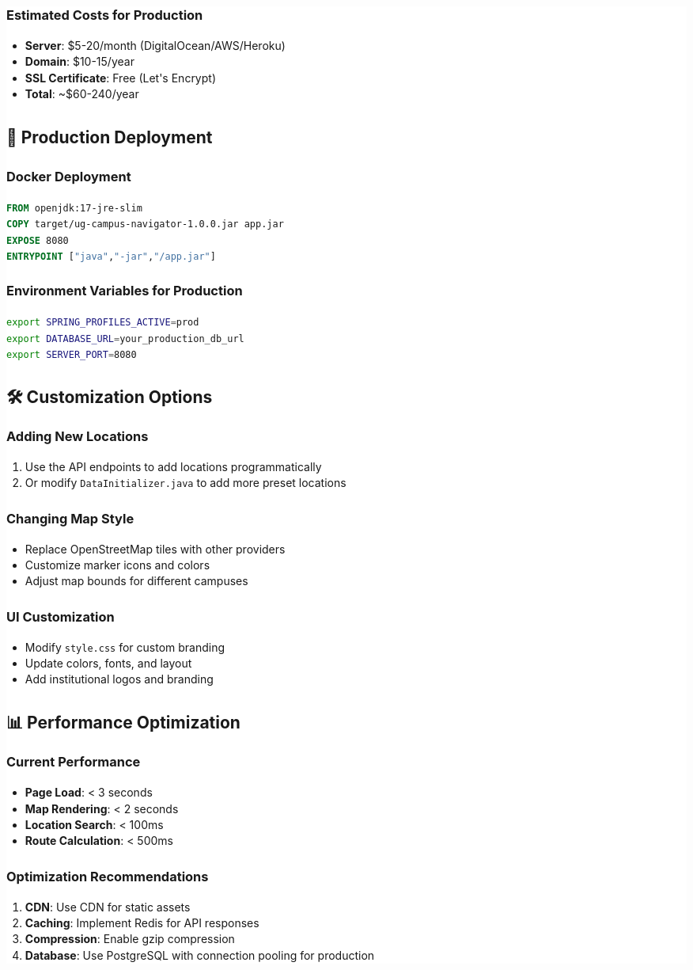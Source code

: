 ### Estimated Costs for Production
- **Server**: $5-20/month (DigitalOcean/AWS/Heroku)
- **Domain**: $10-15/year
- **SSL Certificate**: Free (Let's Encrypt)
- **Total**: ~$60-240/year

## 🚀 Production Deployment

### Docker Deployment
```dockerfile
FROM openjdk:17-jre-slim
COPY target/ug-campus-navigator-1.0.0.jar app.jar
EXPOSE 8080
ENTRYPOINT ["java","-jar","/app.jar"]
```

### Environment Variables for Production
```bash
export SPRING_PROFILES_ACTIVE=prod
export DATABASE_URL=your_production_db_url
export SERVER_PORT=8080
```

## 🛠️ Customization Options

### Adding New Locations
1. Use the API endpoints to add locations programmatically
2. Or modify `DataInitializer.java` to add more preset locations

### Changing Map Style
- Replace OpenStreetMap tiles with other providers
- Customize marker icons and colors
- Adjust map bounds for different campuses

### UI Customization
- Modify `style.css` for custom branding
- Update colors, fonts, and layout
- Add institutional logos and branding

## 📊 Performance Optimization

### Current Performance
- **Page Load**: < 3 seconds
- **Map Rendering**: < 2 seconds
- **Location Search**: < 100ms
- **Route Calculation**: < 500ms

### Optimization Recommendations
1. **CDN**: Use CDN for static assets
2. **Caching**: Implement Redis for API responses
3. **Compression**: Enable gzip compression
4. **Database**: Use PostgreSQL with connection pooling for production
